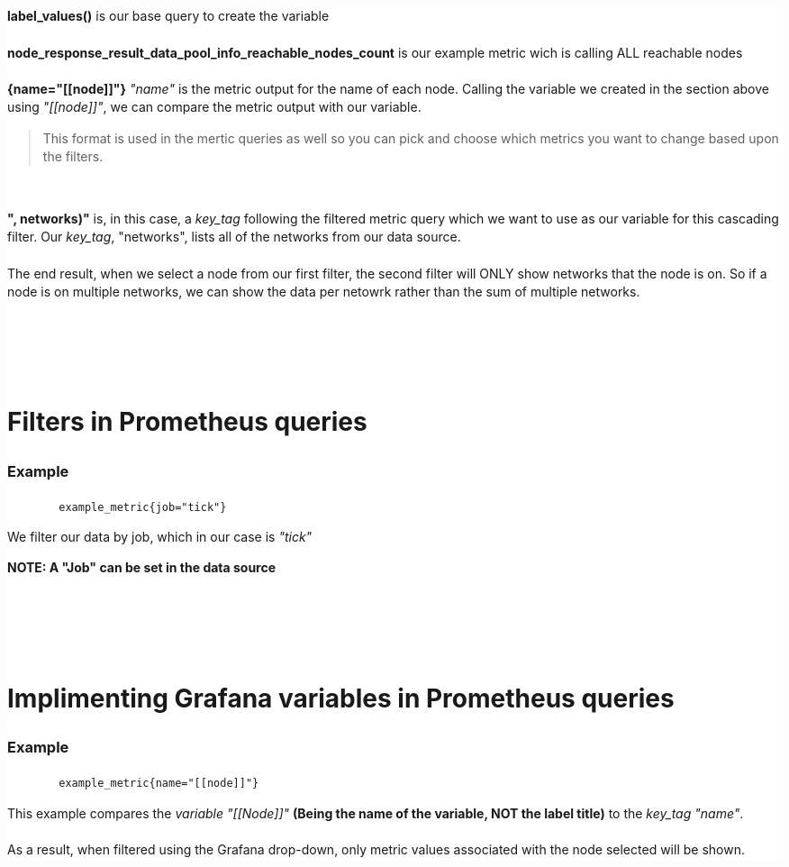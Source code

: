 **label_values()**  is our base query to create the variable
\
\
**node_response_result_data_pool_info_reachable_nodes_count** is our example metric wich is calling ALL reachable nodes
\
\
**{name="[[node]]"}** *"name"* is the metric output for the name of each node. Calling the variable we created in the section above using *"[[node]]"*, we can compare the metric output with our variable.

>This format is used in the mertic queries as well so you can pick and choose which metrics you want to change based upon the filters.

<br>

**", networks)"**  is, in this case, a *key_tag* following the filtered metric query which we want to use as our variable for this cascading filter. Our *key_tag*, "networks", lists all of the networks from our data source.
\
\
The end result, when we select a node from our first filter, the second filter will ONLY show networks that the node is on. So if a node is on multiple networks, we can show the data per netowrk rather than the sum of multiple networks.


<br>
<br>
<br>




# Filters in Prometheus queries
### Example
````
        example_metric{job="tick"}
````
We filter our data by job, which in our case is *"tick"*

**NOTE: A "Job" can be set in the data source**


<br>
<br>
<br>




# Implimenting Grafana variables in Prometheus queries
### Example
````
        example_metric{name="[[node]]"}
````
This example compares the *variable* *"[[Node]]"* **(Being the name of the variable, NOT the label title)** to the *key_tag* *"name"*. 
\
\
As a result, when filtered using the Grafana drop-down, only metric values associated with the node selected will be shown.
